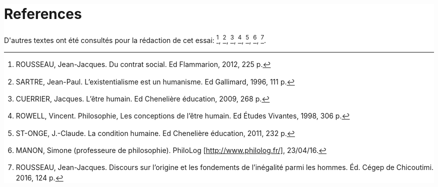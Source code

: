 # References

D'autres textes ont été consultés pour la rédaction de cet essai: [^RousseauContrat], [^Sartre], [^Cuerrier], [^Rowell], [^StOnge], [^Manon], [^RousseauDiscours].

[^Cuerrier]: CUERRIER, Jacques. L’être humain. Ed Chenelière éducation, 2009, 268 p.
[^RousseauContrat]: ROUSSEAU, Jean-Jacques. Du contrat social. Ed Flammarion, 2012, 225 p.
[^Sartre]: SARTRE, Jean-Paul. L’existentialisme est un humanisme. Ed Gallimard, 1996, 111 p. 
[^Rowell]: ROWELL, Vincent. Philosophie, Les conceptions de l’être humain. Ed Études Vivantes, 1998, 306 p.
[^StOnge]: ST-ONGE, J.-Claude. La condition humaine. Ed Chenelière éducation, 2011, 232 p.
[^Manon]: MANON, Simone (professeure de philosophie). PhiloLog [http://www.philolog.fr/], 23/04/16.
[^RousseauDiscours]: ROUSSEAU, Jean-Jacques. Discours sur l’origine et les fondements de l’inégalité parmi les hommes. Éd. Cégep de Chicoutimi. 2016, 124 p.
